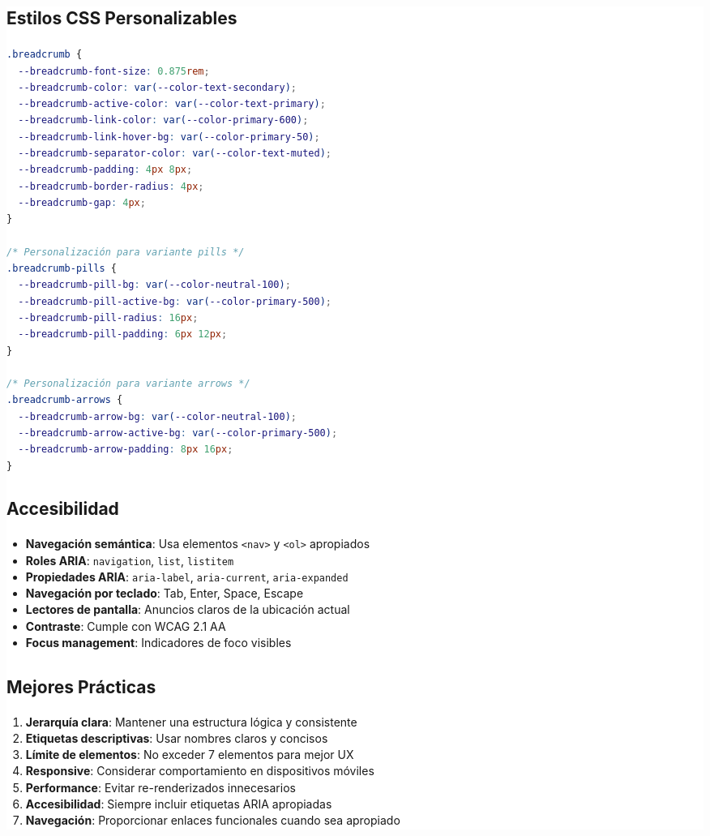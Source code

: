 ## Estilos CSS Personalizables

```css
.breadcrumb {
  --breadcrumb-font-size: 0.875rem;
  --breadcrumb-color: var(--color-text-secondary);
  --breadcrumb-active-color: var(--color-text-primary);
  --breadcrumb-link-color: var(--color-primary-600);
  --breadcrumb-link-hover-bg: var(--color-primary-50);
  --breadcrumb-separator-color: var(--color-text-muted);
  --breadcrumb-padding: 4px 8px;
  --breadcrumb-border-radius: 4px;
  --breadcrumb-gap: 4px;
}

/* Personalización para variante pills */
.breadcrumb-pills {
  --breadcrumb-pill-bg: var(--color-neutral-100);
  --breadcrumb-pill-active-bg: var(--color-primary-500);
  --breadcrumb-pill-radius: 16px;
  --breadcrumb-pill-padding: 6px 12px;
}

/* Personalización para variante arrows */
.breadcrumb-arrows {
  --breadcrumb-arrow-bg: var(--color-neutral-100);
  --breadcrumb-arrow-active-bg: var(--color-primary-500);
  --breadcrumb-arrow-padding: 8px 16px;
}
```

## Accesibilidad

- **Navegación semántica**: Usa elementos `<nav>` y `<ol>` apropiados
- **Roles ARIA**: `navigation`, `list`, `listitem`
- **Propiedades ARIA**: `aria-label`, `aria-current`, `aria-expanded`
- **Navegación por teclado**: Tab, Enter, Space, Escape
- **Lectores de pantalla**: Anuncios claros de la ubicación actual
- **Contraste**: Cumple con WCAG 2.1 AA
- **Focus management**: Indicadores de foco visibles

## Mejores Prácticas

1. **Jerarquía clara**: Mantener una estructura lógica y consistente
2. **Etiquetas descriptivas**: Usar nombres claros y concisos
3. **Límite de elementos**: No exceder 7 elementos para mejor UX
4. **Responsive**: Considerar comportamiento en dispositivos móviles
5. **Performance**: Evitar re-renderizados innecesarios
6. **Accesibilidad**: Siempre incluir etiquetas ARIA apropiadas
7. **Navegación**: Proporcionar enlaces funcionales cuando sea apropiado
